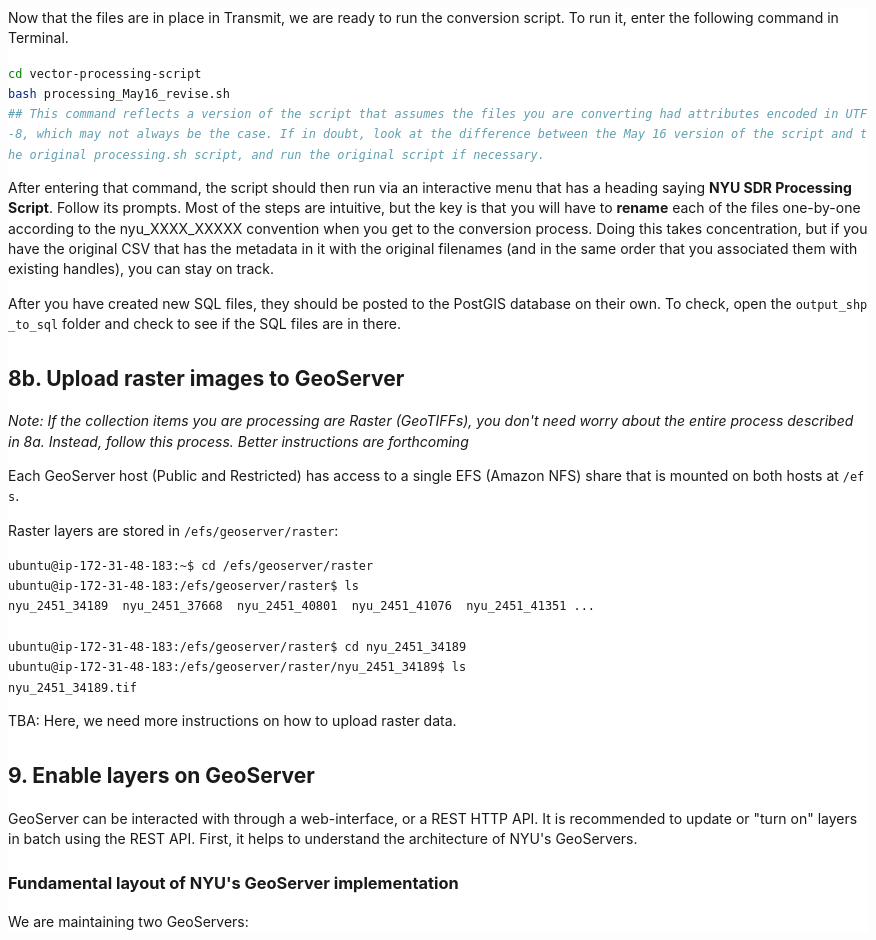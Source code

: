 Now that the files are in place in Transmit, we are ready to run the conversion script. To run it, enter the following command in Terminal.

```bash
cd vector-processing-script
bash processing_May16_revise.sh
## This command reflects a version of the script that assumes the files you are converting had attributes encoded in UTF-8, which may not always be the case. If in doubt, look at the difference between the May 16 version of the script and the original processing.sh script, and run the original script if necessary.
```

After entering that command, the script should then run via an interactive menu that has a heading saying **NYU SDR Processing Script**. Follow its prompts. Most of the steps are intuitive, but the key is that you will have to **rename** each of the files one-by-one according to the nyu_XXXX_XXXXX convention when you get to the conversion process. Doing this takes concentration, but if you have the original CSV that has the metadata in it with the original filenames (and in the same order that you associated them with existing handles), you can stay on track.

After you have created new SQL files, they should be posted to the PostGIS database on their own. To check, open the `output_shp_to_sql` folder and check to see if the SQL files are in there.

## 8b. Upload raster images to GeoServer

*Note: If the collection items you are processing are Raster (GeoTIFFs), you don't need worry about the entire process described in 8a. Instead, follow this process. Better instructions are forthcoming*

Each GeoServer host (Public and Restricted) has access to a single EFS (Amazon NFS) share that is mounted on both hosts at `/efs`.

Raster layers are stored in `/efs/geoserver/raster`:

```bash
ubuntu@ip-172-31-48-183:~$ cd /efs/geoserver/raster
ubuntu@ip-172-31-48-183:/efs/geoserver/raster$ ls
nyu_2451_34189  nyu_2451_37668  nyu_2451_40801  nyu_2451_41076  nyu_2451_41351 ...

ubuntu@ip-172-31-48-183:/efs/geoserver/raster$ cd nyu_2451_34189
ubuntu@ip-172-31-48-183:/efs/geoserver/raster/nyu_2451_34189$ ls
nyu_2451_34189.tif
```

TBA: Here, we need more instructions on how to upload raster data.

##  9. Enable layers on GeoServer

GeoServer can be interacted with through a web-interface, or a REST HTTP API. It is recommended to update or "turn on" layers in batch using the REST API. First, it helps to understand the architecture of NYU's GeoServers.

### Fundamental layout of NYU's GeoServer implementation

We are maintaining two GeoServers:
